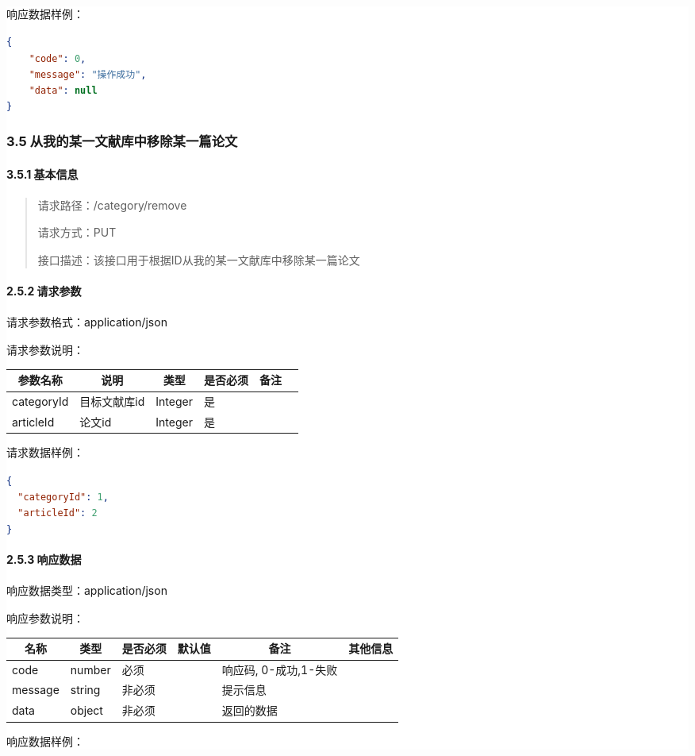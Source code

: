 响应数据样例：

```json
{
    "code": 0,
    "message": "操作成功",
    "data": null
}
```

### 3.5 从我的某一文献库中移除某一篇论文

#### 3.5.1 基本信息

> 请求路径：/category/remove
>
> 请求方式：PUT
>
> 接口描述：该接口用于根据ID从我的某一文献库中移除某一篇论文

#### 2.5.2 请求参数

请求参数格式：application/json

请求参数说明：

| 参数名称   | 说明         | 类型   | 是否必须 | 备注           |      |
| ---------- | ------------ | ------ | -------- | -------------- | ---- |
| categoryId      | 目标文献库id     | Integer | 是       |  |      |
| articleId   | 论文id     | Integer | 是       |                |      |

请求数据样例：

```json
{
  "categoryId": 1,
  "articleId": 2
}
```

#### 2.5.3 响应数据

响应数据类型：application/json

响应参数说明：

| 名称    | 类型   | 是否必须 | 默认值 | 备注                  | 其他信息 |
| ------- | ------ | -------- | ------ | --------------------- | -------- |
| code    | number | 必须     |        | 响应码, 0-成功,1-失败 |          |
| message | string | 非必须   |        | 提示信息              |          |
| data    | object | 非必须   |        | 返回的数据            |          |

响应数据样例：
